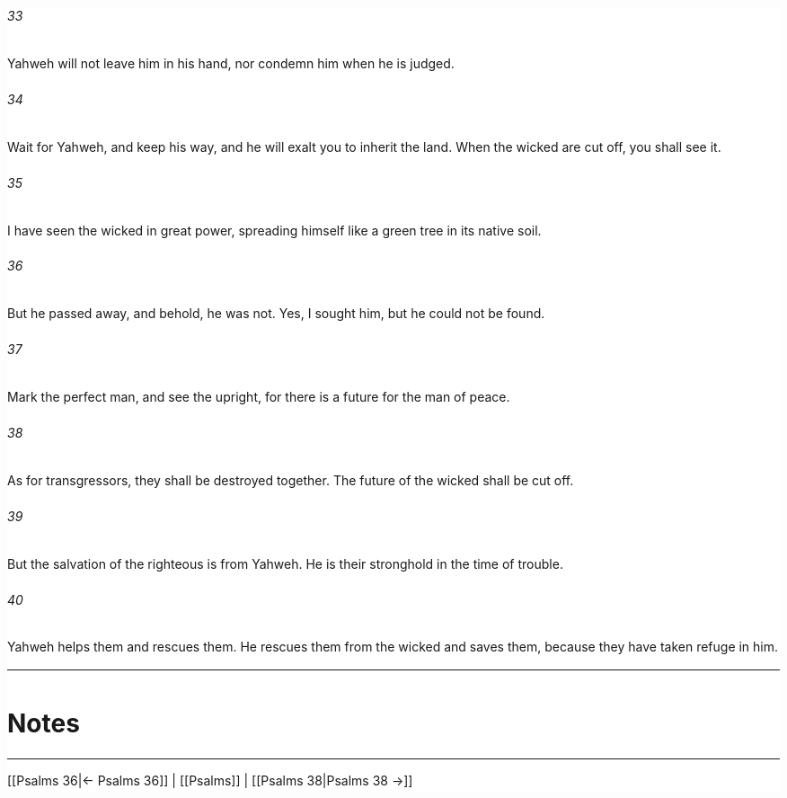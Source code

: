 ###### 33 
Yahweh will not leave him in his hand, nor condemn him when he is judged. 

###### 34 
Wait for Yahweh, and keep his way, and he will exalt you to inherit the land. When the wicked are cut off, you shall see it. 

###### 35 
I have seen the wicked in great power, spreading himself like a green tree in its native soil. 

###### 36 
But he passed away, and behold, he was not. Yes, I sought him, but he could not be found. 

###### 37 
Mark the perfect man, and see the upright, for there is a future for the man of peace. 

###### 38 
As for transgressors, they shall be destroyed together. The future of the wicked shall be cut off. 

###### 39 
But the salvation of the righteous is from Yahweh. He is their stronghold in the time of trouble. 

###### 40 
Yahweh helps them and rescues them. He rescues them from the wicked and saves them, because they have taken refuge in him.

---
# Notes


***
[[Psalms 36|← Psalms 36]] | [[Psalms]] | [[Psalms 38|Psalms 38 →]]
